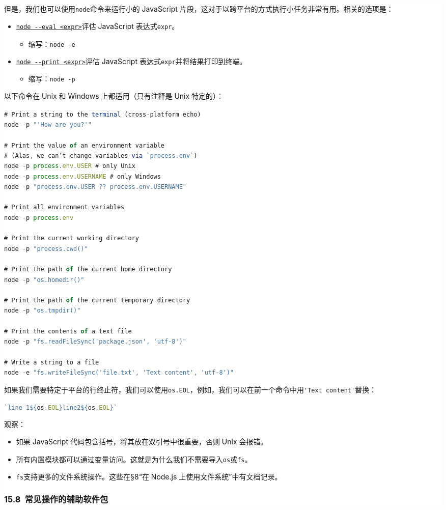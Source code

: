 但是，我们也可以使用`node`命令来运行小的 JavaScript 片段，这对于以跨平台的方式执行小任务非常有用。相关的选项是：

+   [`node --eval <expr>`](https://nodejs.org/api/cli.html#-e---eval-script)评估 JavaScript 表达式`expr`。

    +   缩写：`node -e`

+   [`node --print <expr>`](https://nodejs.org/api/cli.html#-p---print-script)评估 JavaScript 表达式`expr`并将结果打印到终端。

    +   缩写：`node -p`

以下命令在 Unix 和 Windows 上都适用（只有注释是 Unix 特定的）：

```js
# Print a string to the terminal (cross-platform echo)
node -p "'How are you?'"

# Print the value of an environment variable
# (Alas, we can’t change variables via `process.env`)
node -p process.env.USER # only Unix
node -p process.env.USERNAME # only Windows
node -p "process.env.USER ?? process.env.USERNAME"

# Print all environment variables
node -p process.env

# Print the current working directory
node -p "process.cwd()"

# Print the path of the current home directory
node -p "os.homedir()"

# Print the path of the current temporary directory
node -p "os.tmpdir()"

# Print the contents of a text file
node -p "fs.readFileSync('package.json', 'utf-8')"

# Write a string to a file
node -e "fs.writeFileSync('file.txt', 'Text content', 'utf-8')"
```

如果我们需要特定于平台的行终止符，我们可以使用`os.EOL`，例如，我们可以在前一个命令中用`'Text content'`替换：

```js
`line 1${os.EOL}line2${os.EOL}`
```

观察：

+   如果 JavaScript 代码包含括号，将其放在双引号中很重要，否则 Unix 会报错。

+   所有内置模块都可以通过变量访问。这就是为什么我们不需要导入`os`或`fs`。

+   `fs`支持更多的文件系统操作。这些在§8“在 Node.js 上使用文件系统”中有文档记录。

### 15.8 常见操作的辅助软件包
